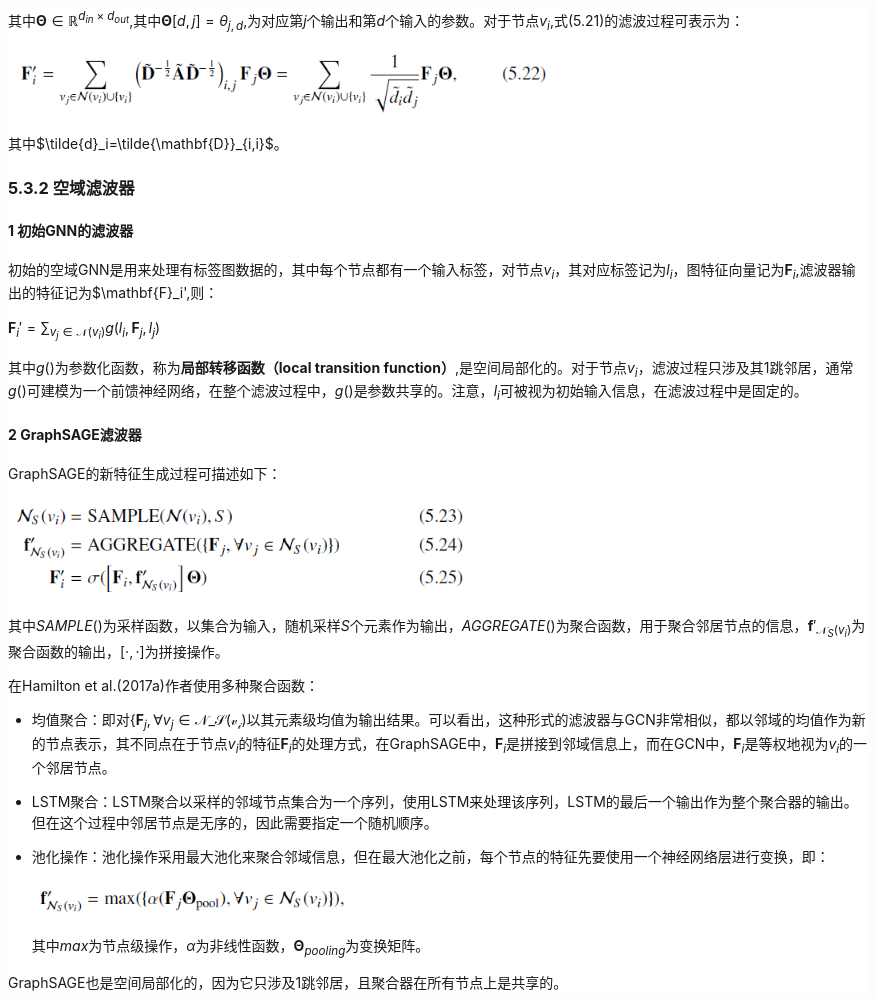 其中$\boldsymbol{\Theta}\in\mathbb{R}^{d_{in}\times d_{out}}$,其中$\boldsymbol{\Theta}[d,j]=\theta_{j,d}$,为对应第$j$个输出和第$d$个输入的参数。对于节点$v_i$,式(5.21)的滤波过程可表示为：

<img src="image-20201221112504477.png" alt="image-20201221112504477" style="zoom:80%;" />

其中$\tilde{d}_i=\tilde{\mathbf{D}}_{i,i}$。

### 5.3.2 空域滤波器

#### 1 初始GNN的滤波器

初始的空域GNN是用来处理有标签图数据的，其中每个节点都有一个输入标签，对节点$v_i$，其对应标签记为$l_i$，图特征向量记为$\mathbf{F}_i$,滤波器输出的特征记为$\mathbf{F}_i',则：

$\mathbf{F}_i'=\sum_{v_j\in\mathcal{N}(v_i)}g(l_i,\mathbf{F}_j,l_j)$

其中$g()$为参数化函数，称为**局部转移函数（local transition function）**,是空间局部化的。对于节点$v_i$，滤波过程只涉及其1跳邻居，通常$g()$可建模为一个前馈神经网络，在整个滤波过程中，$g()$是参数共享的。注意，$l_i$可被视为初始输入信息，在滤波过程中是固定的。

#### 2 GraphSAGE滤波器

GraphSAGE的新特征生成过程可描述如下：

<img src="image-20201221142141374.png" alt="image-20201221142141374" style="zoom:80%;" />

其中$SAMPLE()$为采样函数，以集合为输入，随机采样$S$个元素作为输出，$AGGREGATE()$为聚合函数，用于聚合邻居节点的信息，$\mathbf{f}'_{\mathcal{N}_S(v_i)}$为聚合函数的输出，$[·,·]$为拼接操作。

在Hamilton et al.(2017a)作者使用多种聚合函数：

* 均值聚合：即对$\{\mathbf{F}_j,\forall v_j\in\mathcal{N\_S(v_i)}$以其元素级均值为输出结果。可以看出，这种形式的滤波器与GCN非常相似，都以邻域的均值作为新的节点表示，其不同点在于节点$v_i$的特征$\mathbf{F}_i$的处理方式，在GraphSAGE中，$\mathbf{F}_i$是拼接到邻域信息上，而在GCN中，$\mathbf{F}_i$是等权地视为$v_i$的一个邻居节点。

* LSTM聚合：LSTM聚合以采样的邻域节点集合为一个序列，使用LSTM来处理该序列，LSTM的最后一个输出作为整个聚合器的输出。但在这个过程中邻居节点是无序的，因此需要指定一个随机顺序。

* 池化操作：池化操作采用最大池化来聚合邻域信息，但在最大池化之前，每个节点的特征先要使用一个神经网络层进行变换，即：

  <img src="image-20201221144013584.png" alt="image-20201221144013584" style="zoom:80%;" />

  其中$max$为节点级操作，$\alpha$为非线性函数，$\boldsymbol{\Theta}_{pooling}$为变换矩阵。

GraphSAGE也是空间局部化的，因为它只涉及1跳邻居，且聚合器在所有节点上是共享的。
